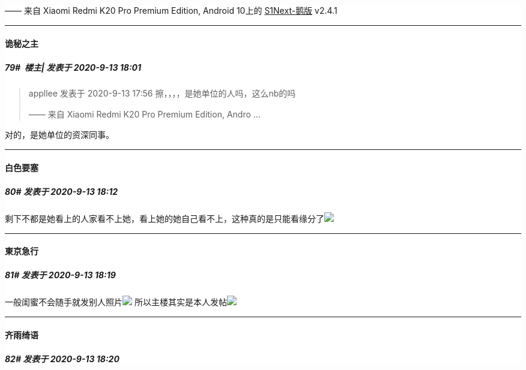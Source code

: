 —— 来自 Xiaomi Redmi K20 Pro Premium Edition, Android 10上的 [S1Next-鹅版](https://github.com/ykrank/S1-Next/releases) v2.4.1







-----

####  诡秘之主  
##### 79#         楼主| 发表于 2020-9-13 18:01



<blockquote>appllee 发表于 2020-9-13 17:56
擦，，，，是她单位的人吗，这么nb的吗


—— 来自 Xiaomi Redmi K20 Pro Premium Edition, Andro ...</blockquote>
对的，是她单位的资深同事。







-----

####  白色要塞  
##### 80#       发表于 2020-9-13 18:12




剩下不都是她看上的人家看不上她，看上她的她自己看不上，这种真的是只能看缘分了<img src="https://static.saraba1st.com/image/smiley/face2017/037.png" referrerpolicy="no-referrer">







-----

####  東京急行  
##### 81#       发表于 2020-9-13 18:19




一般闺蜜不会随手就发别人照片<img src="https://static.saraba1st.com/image/smiley/face2017/067.png" referrerpolicy="no-referrer">
所以主楼其实是本人发帖<img src="https://static.saraba1st.com/image/smiley/face2017/065.png" referrerpolicy="no-referrer">







-----

####  齐雨绮语  
##### 82#       发表于 2020-9-13 18:20

